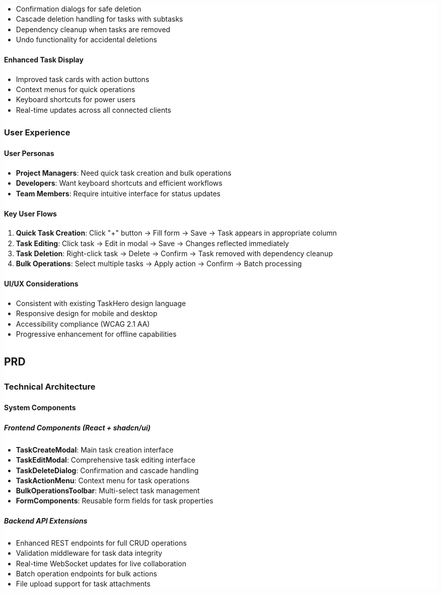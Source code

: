 - Confirmation dialogs for safe deletion
- Cascade deletion handling for tasks with subtasks
- Dependency cleanup when tasks are removed
- Undo functionality for accidental deletions

#### Enhanced Task Display

- Improved task cards with action buttons
- Context menus for quick operations
- Keyboard shortcuts for power users
- Real-time updates across all connected clients

### User Experience

#### User Personas

- **Project Managers**: Need quick task creation and bulk operations
- **Developers**: Want keyboard shortcuts and efficient workflows
- **Team Members**: Require intuitive interface for status updates

#### Key User Flows

1. **Quick Task Creation**: Click "+" button → Fill form → Save → Task appears in appropriate column
2. **Task Editing**: Click task → Edit in modal → Save → Changes reflected immediately
3. **Task Deletion**: Right-click task → Delete → Confirm → Task removed with dependency cleanup
4. **Bulk Operations**: Select multiple tasks → Apply action → Confirm → Batch processing

#### UI/UX Considerations

- Consistent with existing TaskHero design language
- Responsive design for mobile and desktop
- Accessibility compliance (WCAG 2.1 AA)
- Progressive enhancement for offline capabilities

## PRD

### Technical Architecture

#### System Components

##### Frontend Components (React + shadcn/ui)

- **TaskCreateModal**: Main task creation interface
- **TaskEditModal**: Comprehensive task editing interface
- **TaskDeleteDialog**: Confirmation and cascade handling
- **TaskActionMenu**: Context menu for task operations
- **BulkOperationsToolbar**: Multi-select task management
- **FormComponents**: Reusable form fields for task properties

##### Backend API Extensions

- Enhanced REST endpoints for full CRUD operations
- Validation middleware for task data integrity
- Real-time WebSocket updates for live collaboration
- Batch operation endpoints for bulk actions
- File upload support for task attachments
